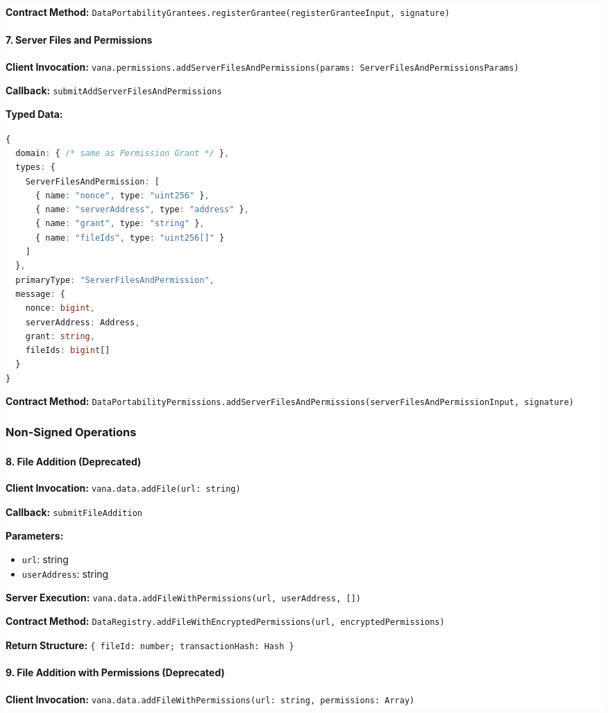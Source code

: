 **Contract Method:** `DataPortabilityGrantees.registerGrantee(registerGranteeInput, signature)`

#### 7. Server Files and Permissions

**Client Invocation:** `vana.permissions.addServerFilesAndPermissions(params: ServerFilesAndPermissionsParams)`

**Callback:** `submitAddServerFilesAndPermissions`

**Typed Data:**

```typescript
{
  domain: { /* same as Permission Grant */ },
  types: {
    ServerFilesAndPermission: [
      { name: "nonce", type: "uint256" },
      { name: "serverAddress", type: "address" },
      { name: "grant", type: "string" },
      { name: "fileIds", type: "uint256[]" }
    ]
  },
  primaryType: "ServerFilesAndPermission",
  message: {
    nonce: bigint,
    serverAddress: Address,
    grant: string,
    fileIds: bigint[]
  }
}
```

**Contract Method:** `DataPortabilityPermissions.addServerFilesAndPermissions(serverFilesAndPermissionInput, signature)`

### Non-Signed Operations

#### 8. File Addition (Deprecated)

**Client Invocation:** `vana.data.addFile(url: string)`

**Callback:** `submitFileAddition`

**Parameters:**

- `url`: string
- `userAddress`: string

**Server Execution:** `vana.data.addFileWithPermissions(url, userAddress, [])`

**Contract Method:** `DataRegistry.addFileWithEncryptedPermissions(url, encryptedPermissions)`

**Return Structure:** `{ fileId: number; transactionHash: Hash }`

#### 9. File Addition with Permissions (Deprecated)

**Client Invocation:** `vana.data.addFileWithPermissions(url: string, permissions: Array)`
